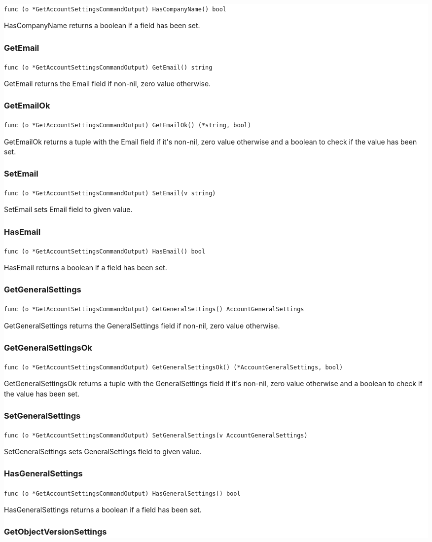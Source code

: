 `func (o *GetAccountSettingsCommandOutput) HasCompanyName() bool`

HasCompanyName returns a boolean if a field has been set.

### GetEmail

`func (o *GetAccountSettingsCommandOutput) GetEmail() string`

GetEmail returns the Email field if non-nil, zero value otherwise.

### GetEmailOk

`func (o *GetAccountSettingsCommandOutput) GetEmailOk() (*string, bool)`

GetEmailOk returns a tuple with the Email field if it's non-nil, zero value otherwise
and a boolean to check if the value has been set.

### SetEmail

`func (o *GetAccountSettingsCommandOutput) SetEmail(v string)`

SetEmail sets Email field to given value.

### HasEmail

`func (o *GetAccountSettingsCommandOutput) HasEmail() bool`

HasEmail returns a boolean if a field has been set.

### GetGeneralSettings

`func (o *GetAccountSettingsCommandOutput) GetGeneralSettings() AccountGeneralSettings`

GetGeneralSettings returns the GeneralSettings field if non-nil, zero value otherwise.

### GetGeneralSettingsOk

`func (o *GetAccountSettingsCommandOutput) GetGeneralSettingsOk() (*AccountGeneralSettings, bool)`

GetGeneralSettingsOk returns a tuple with the GeneralSettings field if it's non-nil, zero value otherwise
and a boolean to check if the value has been set.

### SetGeneralSettings

`func (o *GetAccountSettingsCommandOutput) SetGeneralSettings(v AccountGeneralSettings)`

SetGeneralSettings sets GeneralSettings field to given value.

### HasGeneralSettings

`func (o *GetAccountSettingsCommandOutput) HasGeneralSettings() bool`

HasGeneralSettings returns a boolean if a field has been set.

### GetObjectVersionSettings
